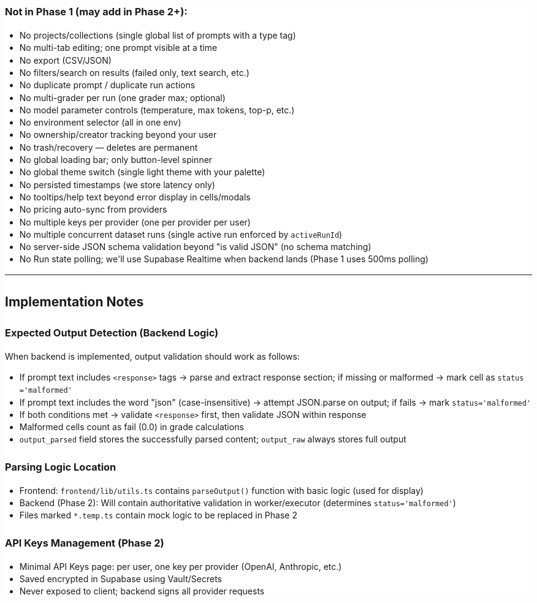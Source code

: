 ### Not in Phase 1 (may add in Phase 2+):
- No projects/collections (single global list of prompts with a type tag)
- No multi-tab editing; one prompt visible at a time
- No export (CSV/JSON)
- No filters/search on results (failed only, text search, etc.)
- No duplicate prompt / duplicate run actions
- No multi-grader per run (one grader max; optional)
- No model parameter controls (temperature, max tokens, top-p, etc.)
- No environment selector (all in one env)
- No ownership/creator tracking beyond your user
- No trash/recovery — deletes are permanent
- No global loading bar; only button-level spinner
- No global theme switch (single light theme with your palette)
- No persisted timestamps (we store latency only)
- No tooltips/help text beyond error display in cells/modals
- No pricing auto-sync from providers
- No multiple keys per provider (one per provider per user)
- No multiple concurrent dataset runs (single active run enforced by `activeRunId`)
- No server-side JSON schema validation beyond "is valid JSON" (no schema matching)
- No Run state polling; we'll use Supabase Realtime when backend lands (Phase 1 uses 500ms polling)

---

## Implementation Notes

### Expected Output Detection (Backend Logic)
When backend is implemented, output validation should work as follows:
- If prompt text includes `<response>` tags → parse and extract response section; if missing or malformed → mark cell as `status='malformed'`
- If prompt text includes the word "json" (case-insensitive) → attempt JSON.parse on output; if fails → mark `status='malformed'`
- If both conditions met → validate `<response>` first, then validate JSON within response
- Malformed cells count as fail (0.0) in grade calculations
- `output_parsed` field stores the successfully parsed content; `output_raw` always stores full output

### Parsing Logic Location
- Frontend: `frontend/lib/utils.ts` contains `parseOutput()` function with basic logic (used for display)
- Backend (Phase 2): Will contain authoritative validation in worker/executor (determines `status='malformed'`)
- Files marked `*.temp.ts` contain mock logic to be replaced in Phase 2

### API Keys Management (Phase 2)
- Minimal API Keys page: per user, one key per provider (OpenAI, Anthropic, etc.)
- Saved encrypted in Supabase using Vault/Secrets
- Never exposed to client; backend signs all provider requests